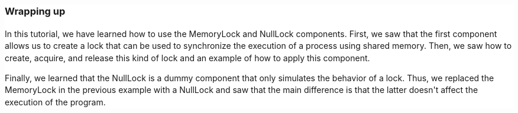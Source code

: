 ### Wrapping up

In this tutorial, we have learned how to use the MemoryLock and NullLock components. First, we saw that the first component allows us to create a lock that can be used to synchronize the execution of a process using shared memory. Then, we saw how to create, acquire, and release this kind of lock and an example of how to apply this component.

Finally, we learned that the NullLock is a dummy component that only simulates the behavior of a lock. Thus, we replaced the MemoryLock in the previous example with a NullLock and saw that the main difference is that the latter doesn't affect the execution of the program.

